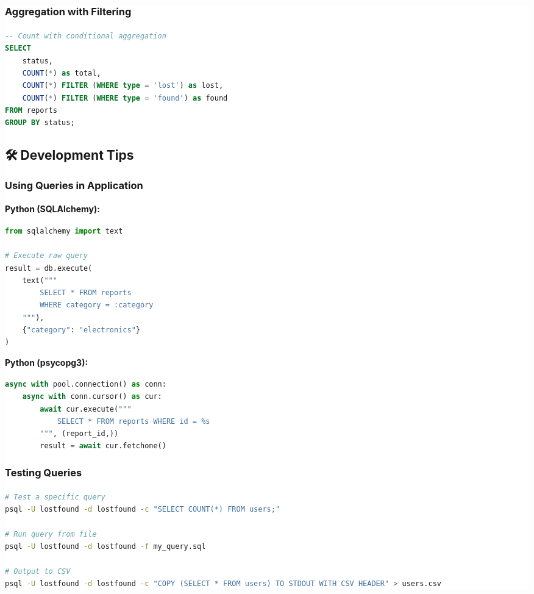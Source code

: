 ### Aggregation with Filtering

```sql
-- Count with conditional aggregation
SELECT
    status,
    COUNT(*) as total,
    COUNT(*) FILTER (WHERE type = 'lost') as lost,
    COUNT(*) FILTER (WHERE type = 'found') as found
FROM reports
GROUP BY status;
```

## 🛠️ Development Tips

### Using Queries in Application

**Python (SQLAlchemy):**

```python
from sqlalchemy import text

# Execute raw query
result = db.execute(
    text("""
        SELECT * FROM reports
        WHERE category = :category
    """),
    {"category": "electronics"}
)
```

**Python (psycopg3):**

```python
async with pool.connection() as conn:
    async with conn.cursor() as cur:
        await cur.execute("""
            SELECT * FROM reports WHERE id = %s
        """, (report_id,))
        result = await cur.fetchone()
```

### Testing Queries

```bash
# Test a specific query
psql -U lostfound -d lostfound -c "SELECT COUNT(*) FROM users;"

# Run query from file
psql -U lostfound -d lostfound -f my_query.sql

# Output to CSV
psql -U lostfound -d lostfound -c "COPY (SELECT * FROM users) TO STDOUT WITH CSV HEADER" > users.csv
```
